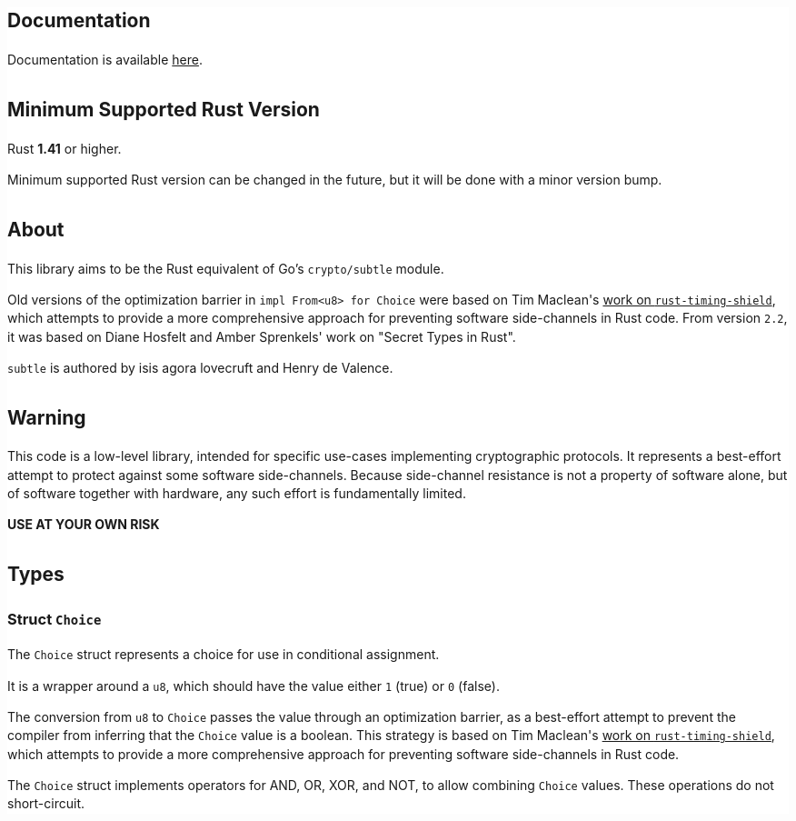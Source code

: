 ## Documentation

Documentation is available [here][docs].

## Minimum Supported Rust Version

Rust **1.41** or higher.

Minimum supported Rust version can be changed in the future, but it will be done with a minor version bump.

## About

This library aims to be the Rust equivalent of Go’s `crypto/subtle` module.

Old versions of the optimization barrier in `impl From<u8> for Choice` were
based on Tim Maclean's [work on `rust-timing-shield`][rust-timing-shield],
which attempts to provide a more comprehensive approach for preventing
software side-channels in Rust code.
From version `2.2`, it was based on Diane Hosfelt and Amber Sprenkels' work on
"Secret Types in Rust".

`subtle` is authored by isis agora lovecruft and Henry de Valence.

## Warning

This code is a low-level library, intended for specific use-cases implementing
cryptographic protocols.  It represents a best-effort attempt to protect
against some software side-channels.  Because side-channel resistance is not a
property of software alone, but of software together with hardware, any such
effort is fundamentally limited.

**USE AT YOUR OWN RISK**

[docs]: https://docs.rs/subtle
[rust-timing-shield]: https://www.chosenplaintext.ca/open-source/rust-timing-shield/security

## Types

### Struct `Choice`

The `Choice` struct represents a choice for use in conditional assignment.

It is a wrapper around a `u8`, which should have the value either `1` (true)
or `0` (false).

The conversion from `u8` to `Choice` passes the value through an optimization
barrier, as a best-effort attempt to prevent the compiler from inferring that
the `Choice` value is a boolean. This strategy is based on Tim Maclean's
[work on `rust-timing-shield`][rust-timing-shield], which attempts to provide
a more comprehensive approach for preventing software side-channels in Rust
code.

The `Choice` struct implements operators for AND, OR, XOR, and NOT, to allow
combining `Choice` values. These operations do not short-circuit.
